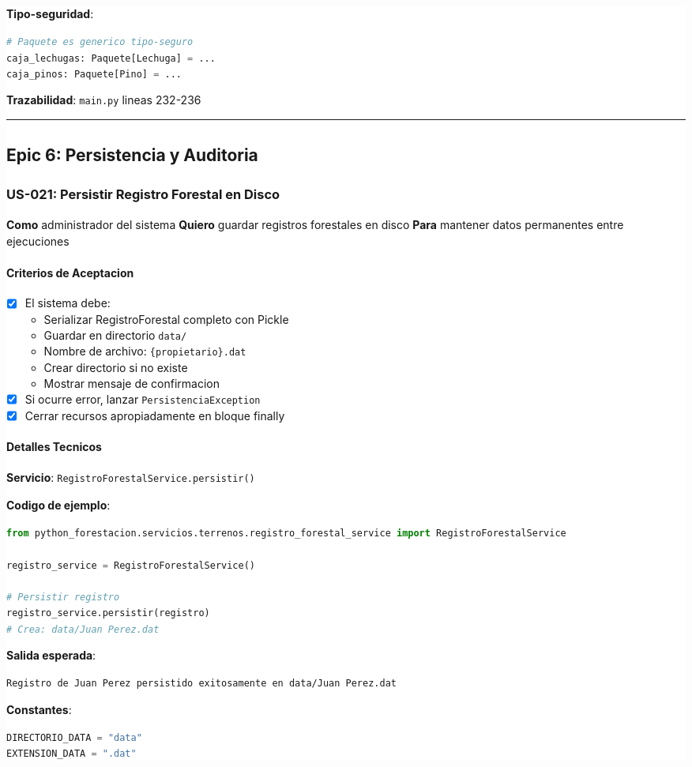 **Tipo-seguridad**:
```python
# Paquete es generico tipo-seguro
caja_lechugas: Paquete[Lechuga] = ...
caja_pinos: Paquete[Pino] = ...
```

**Trazabilidad**: `main.py` lineas 232-236

---

## Epic 6: Persistencia y Auditoria

### US-021: Persistir Registro Forestal en Disco

**Como** administrador del sistema
**Quiero** guardar registros forestales en disco
**Para** mantener datos permanentes entre ejecuciones

#### Criterios de Aceptacion

- [x] El sistema debe:
  - Serializar RegistroForestal completo con Pickle
  - Guardar en directorio `data/`
  - Nombre de archivo: `{propietario}.dat`
  - Crear directorio si no existe
  - Mostrar mensaje de confirmacion
- [x] Si ocurre error, lanzar `PersistenciaException`
- [x] Cerrar recursos apropiadamente en bloque finally

#### Detalles Tecnicos

**Servicio**: `RegistroForestalService.persistir()`

**Codigo de ejemplo**:
```python
from python_forestacion.servicios.terrenos.registro_forestal_service import RegistroForestalService

registro_service = RegistroForestalService()

# Persistir registro
registro_service.persistir(registro)
# Crea: data/Juan Perez.dat
```

**Salida esperada**:
```
Registro de Juan Perez persistido exitosamente en data/Juan Perez.dat
```

**Constantes**:
```python
DIRECTORIO_DATA = "data"
EXTENSION_DATA = ".dat"
```
